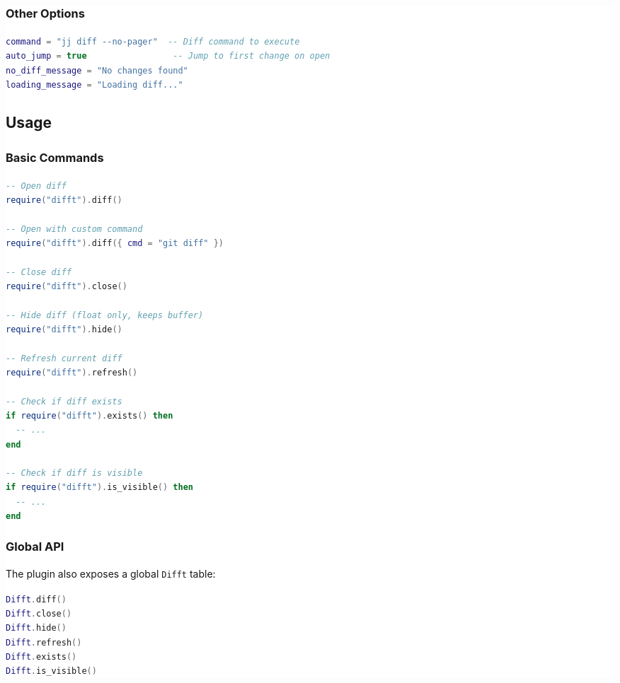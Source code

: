 ### Other Options

```lua
command = "jj diff --no-pager"  -- Diff command to execute
auto_jump = true                 -- Jump to first change on open
no_diff_message = "No changes found"
loading_message = "Loading diff..."
```

## Usage

### Basic Commands

```lua
-- Open diff
require("difft").diff()

-- Open with custom command
require("difft").diff({ cmd = "git diff" })

-- Close diff
require("difft").close()

-- Hide diff (float only, keeps buffer)
require("difft").hide()

-- Refresh current diff
require("difft").refresh()

-- Check if diff exists
if require("difft").exists() then
  -- ...
end

-- Check if diff is visible
if require("difft").is_visible() then
  -- ...
end
```

### Global API

The plugin also exposes a global `Difft` table:

```lua
Difft.diff()
Difft.close()
Difft.hide()
Difft.refresh()
Difft.exists()
Difft.is_visible()
```
